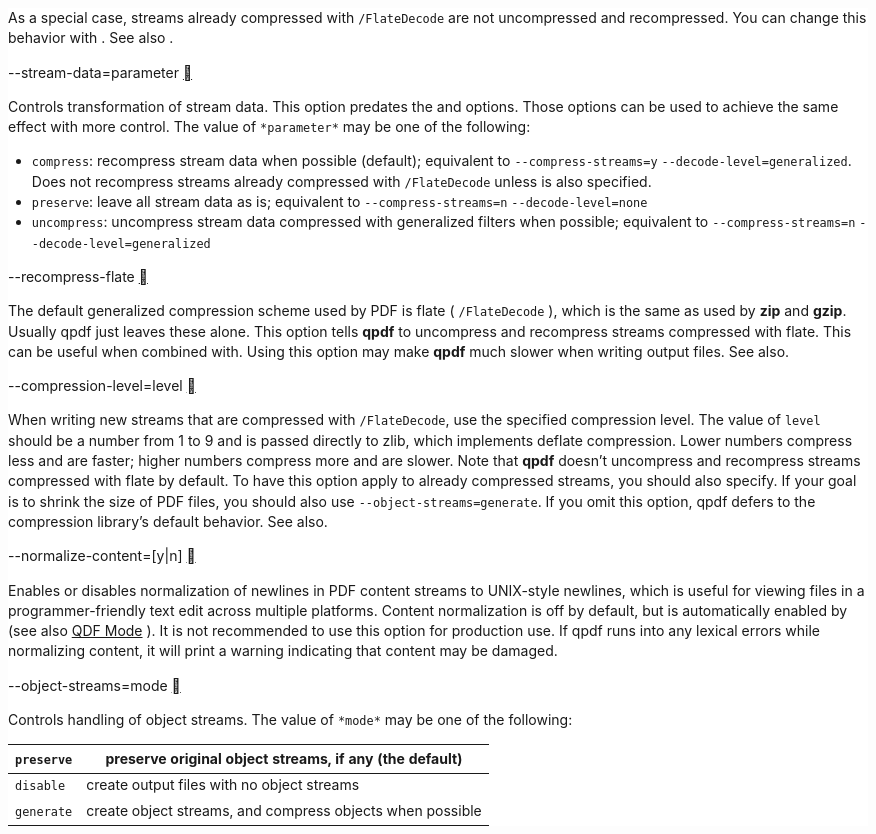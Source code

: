As a special case, streams already compressed with `/FlateDecode` are not uncompressed and recompressed. You can change this behavior with . See also .

\--stream-data=parameter [](https://qpdf.readthedocs.io/en/stable/#option-stream-data "Link to this definition")

Controls transformation of stream data. This option predates the and options. Those options can be used to achieve the same effect with more control. The value of `*parameter*` may be one of the following:

- `compress`: recompress stream data when possible (default); equivalent to `--compress-streams=y` `--decode-level=generalized`. Does not recompress streams already compressed with `/FlateDecode` unless is also specified.
- `preserve`: leave all stream data as is; equivalent to `--compress-streams=n` `--decode-level=none`
- `uncompress`: uncompress stream data compressed with generalized filters when possible; equivalent to `--compress-streams=n` `--decode-level=generalized`

\--recompress-flate [](https://qpdf.readthedocs.io/en/stable/#option-recompress-flate "Link to this definition")

The default generalized compression scheme used by PDF is flate ( `/FlateDecode` ), which is the same as used by **zip** and **gzip**. Usually qpdf just leaves these alone. This option tells **qpdf** to uncompress and recompress streams compressed with flate. This can be useful when combined with. Using this option may make **qpdf** much slower when writing output files. See also.

\--compression-level=level [](https://qpdf.readthedocs.io/en/stable/#option-compression-level "Link to this definition")

When writing new streams that are compressed with `/FlateDecode`, use the specified compression level. The value of `level` should be a number from 1 to 9 and is passed directly to zlib, which implements deflate compression. Lower numbers compress less and are faster; higher numbers compress more and are slower. Note that **qpdf** doesn’t uncompress and recompress streams compressed with flate by default. To have this option apply to already compressed streams, you should also specify. If your goal is to shrink the size of PDF files, you should also use `--object-streams=generate`. If you omit this option, qpdf defers to the compression library’s default behavior. See also.

\--normalize-content=\[y|n\] [](https://qpdf.readthedocs.io/en/stable/#option-normalize-content "Link to this definition")

Enables or disables normalization of newlines in PDF content streams to UNIX-style newlines, which is useful for viewing files in a programmer-friendly text edit across multiple platforms. Content normalization is off by default, but is automatically enabled by (see also [QDF Mode](https://qpdf.readthedocs.io/en/stable/qdf.html#qdf) ). It is not recommended to use this option for production use. If qpdf runs into any lexical errors while normalizing content, it will print a warning indicating that content may be damaged.

\--object-streams=mode [](https://qpdf.readthedocs.io/en/stable/#option-object-streams "Link to this definition")

Controls handling of object streams. The value of `*mode*` may be one of the following:

| `preserve` | preserve original object streams, if any (the default) |
| --- | --- |
| `disable` | create output files with no object streams |
| `generate` | create object streams, and compress objects when possible |
